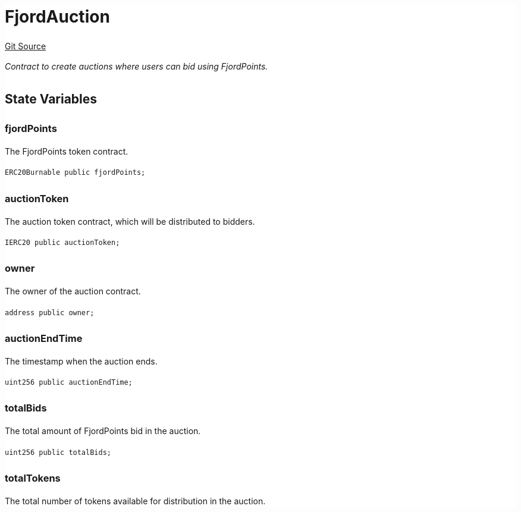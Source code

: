 # FjordAuction
[Git Source](https://github.com/marigoldlabs/fjord-token/blob/e9ab36b35e88b3df615f78df9526e5509e82789f/src/FjordAuction.sol)

*Contract to create auctions where users can bid using FjordPoints.*


## State Variables
### fjordPoints
The FjordPoints token contract.


```solidity
ERC20Burnable public fjordPoints;
```


### auctionToken
The auction token contract, which will be distributed to bidders.


```solidity
IERC20 public auctionToken;
```


### owner
The owner of the auction contract.


```solidity
address public owner;
```


### auctionEndTime
The timestamp when the auction ends.


```solidity
uint256 public auctionEndTime;
```


### totalBids
The total amount of FjordPoints bid in the auction.


```solidity
uint256 public totalBids;
```


### totalTokens
The total number of tokens available for distribution in the auction.

